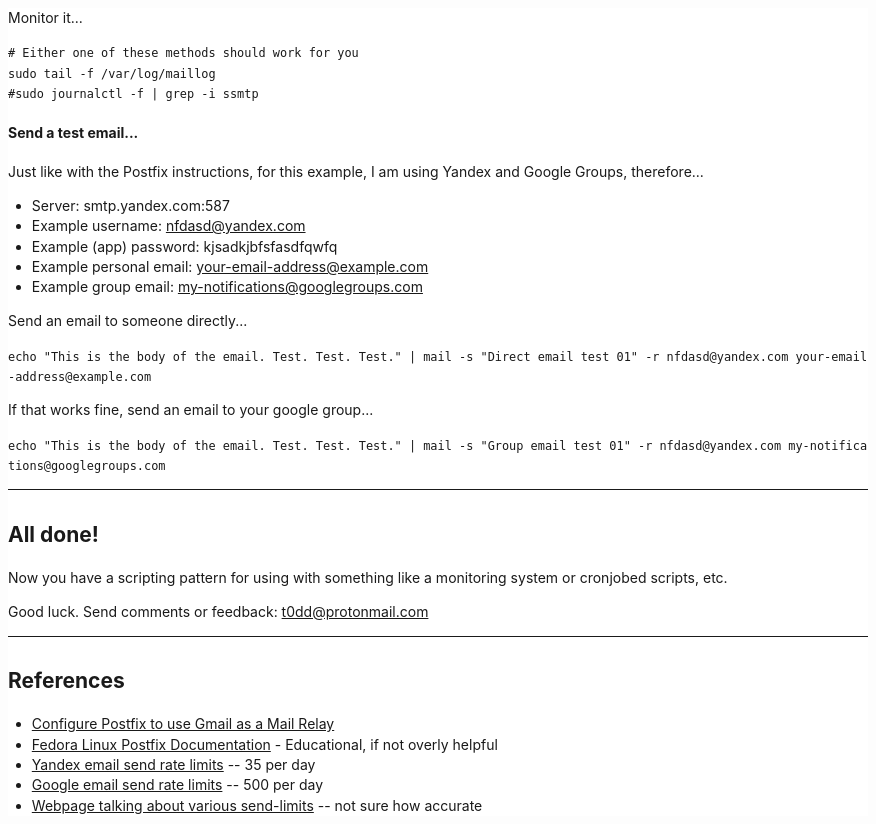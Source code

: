 Monitor it...

```
# Either one of these methods should work for you
sudo tail -f /var/log/maillog
#sudo journalctl -f | grep -i ssmtp
```

#### Send a test email...

Just like with the Postfix instructions, for this example, I am using Yandex
and Google Groups, therefore...

* Server: smtp.yandex.com:587
* Example username: nfdasd@yandex.com
* Example (app) password: kjsadkjbfsfasdfqwfq
* Example personal email: your-email-address@example.com
* Example group email: my-notifications@googlegroups.com

Send an email to someone directly...

```
echo "This is the body of the email. Test. Test. Test." | mail -s "Direct email test 01" -r nfdasd@yandex.com your-email-address@example.com
```

If that works fine, send an email to your google group...

```
echo "This is the body of the email. Test. Test. Test." | mail -s "Group email test 01" -r nfdasd@yandex.com my-notifications@googlegroups.com
```

----

## All done!

Now you have a scripting pattern for using with something like a monitoring system or cronjobed scripts, etc.

Good luck. Send comments or feedback: <t0dd@protonmail.com>

----

## References

* [Configure Postfix to use Gmail as a Mail Relay](https://www.howtoforge.com/tutorial/configure-postfix-to-use-gmail-as-a-mail-relay/)
* [Fedora Linux Postfix Documentation](https://docs.fedoraproject.org/en-US/Fedora/25/html/System_Administrators_Guide/s1-email-mta.html) - Educational, if not overly helpful
* [Yandex email send rate limits](https://yandex.com/support/mail/spam/sending-limits.xml) -- 35 per day
* [Google email send rate limits](https://support.google.com/mail/answer/22839?hl=en) -- 500 per day
* [Webpage talking about various send-limits](http://www.yetesoft.com/free-email-marketing-resources/email-sending-limit/) -- not sure how accurate
